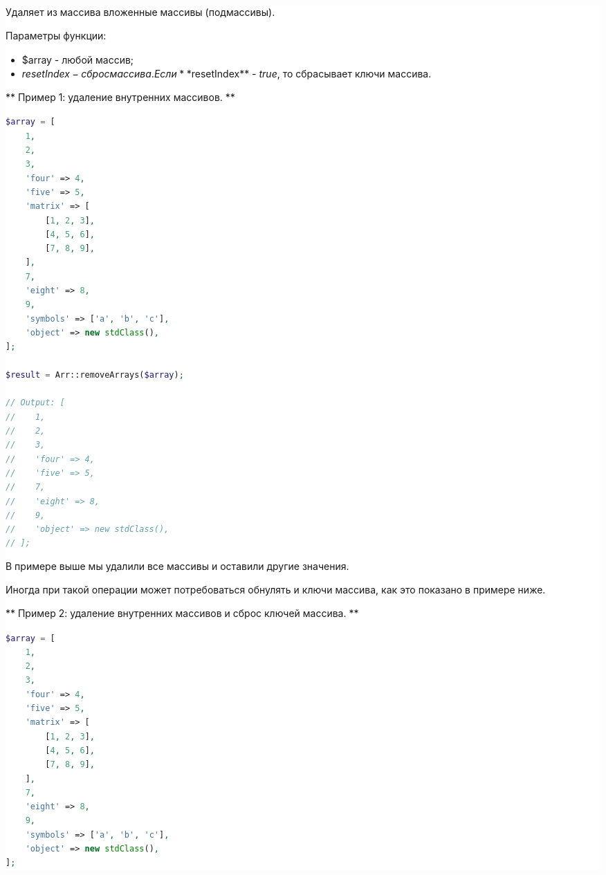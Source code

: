 Удаляет из массива вложенные массивы (подмассивы).

Параметры функции:
- $array - любой массив;
- $resetIndex - сброс массива. Если **$resetIndex** - *true*, то сбрасывает ключи массива.

** Пример 1: удаление внутренних массивов. **

```php
$array = [
    1,
    2,
    3,
    'four' => 4,
    'five' => 5,
    'matrix' => [
        [1, 2, 3],
        [4, 5, 6],
        [7, 8, 9],
    ],
    7,
    'eight' => 8,
    9,
    'symbols' => ['a', 'b', 'c'],
    'object' => new stdClass(),
];

$result = Arr::removeArrays($array);

// Output: [
//    1,
//    2,
//    3,
//    'four' => 4,
//    'five' => 5,
//    7,
//    'eight' => 8,
//    9,
//    'object' => new stdClass(),
// ];
```

В примере выше мы удалили все массивы и оставили другие значения.

Иногда при такой операции может потребоваться обнулять и ключи массива, как это показано в примере ниже.

** Пример 2: удаление внутренних массивов и сброс ключей массива. **

```php
$array = [
    1,
    2,
    3,
    'four' => 4,
    'five' => 5,
    'matrix' => [
        [1, 2, 3],
        [4, 5, 6],
        [7, 8, 9],
    ],
    7,
    'eight' => 8,
    9,
    'symbols' => ['a', 'b', 'c'],
    'object' => new stdClass(),
];
```